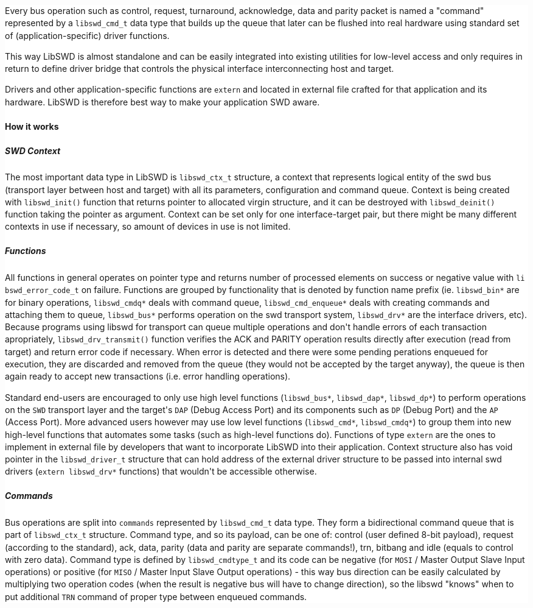 Every bus operation such as control, request, turnaround, acknowledge, data and parity packet is named a "command" represented by a `libswd_cmd_t` data type that builds up the queue that later can be flushed into real hardware using standard set of (application-specific) driver functions.

This way LibSWD is almost standalone and can be easily integrated into existing utilities for low-level access and only requires in return to define driver bridge that controls the physical interface interconnecting host and target.

Drivers and other application-specific functions are `extern` and located in external file crafted for that application and its hardware. LibSWD is therefore best way to make your application SWD aware.


#### How it works

##### SWD Context

The most important data type in LibSWD is `libswd_ctx_t` structure, a context that represents logical entity of the swd bus (transport layer between host and target) with all its parameters, configuration and command queue. Context is being created with `libswd_init()` function that returns pointer to allocated virgin structure, and it can be destroyed with `libswd_deinit()` function taking the pointer as argument. Context can be set only for one interface-target pair, but there might be many different contexts in use if necessary, so amount of devices in use is not limited. 

##### Functions

All functions in general operates on pointer type and returns number of processed elements on success or negative value with `libswd_error_code_t` on failure. Functions are grouped by functionality that is denoted by function name prefix (ie. `libswd_bin*` are for binary operations, `libswd_cmdq*` deals with command queue, `libswd_cmd_enqueue*` deals with creating commands and attaching them to queue, `libswd_bus*` performs operation on the swd transport system, `libswd_drv*` are the interface drivers, etc). Because programs using libswd for transport can queue multiple operations and don't handle errors of each transaction apropriately, `libswd_drv_transmit()` function verifies the ACK and PARITY operation results directly after execution (read from target) and return error code if necessary. When error is detected and there were some pending perations enqueued for execution, they are discarded and removed from the queue (they would not be accepted by the target anyway), the queue is then again ready to accept new transactions (i.e. error handling operations).

Standard end-users are encouraged to only use high level functions (`libswd_bus*`, `libswd_dap*`, `libswd_dp*`) to perform operations on the `SWD` transport layer and the target's `DAP` (Debug Access Port) and its components such as `DP` (Debug Port) and the `AP` (Access Port). More advanced users however may use low level functions (`libswd_cmd*`, `libswd_cmdq*`) to group them into new high-level functions that automates some tasks (such as high-level functions do). Functions of type `extern` are the ones to implement in external file by developers that want to incorporate LibSWD into their application. Context structure also has void pointer in the `libswd_driver_t` structure that can hold address of the external driver structure to be passed into internal swd drivers (`extern libswd_drv*` functions) that wouldn't be accessible otherwise.

##### Commands

Bus operations are split into `commands` represented by `libswd_cmd_t` data type. They form a bidirectional command queue that is part of `libswd_ctx_t` structure. Command type, and so its payload, can be one of: control (user defined 8-bit payload), request (according to the standard), ack, data, parity (data and parity are separate commands!), trn, bitbang and idle (equals to control with zero data). Command type is defined by `libswd_cmdtype_t` and its code can be negative (for `MOSI` / Master Output Slave Input operations) or positive (for `MISO` / Master Input Slave Output operations) - this way bus direction can be easily calculated by multiplying two operation codes (when the result is negative bus will have to change direction), so the libswd "knows" when to put additional `TRN` command of proper type between enqueued commands.
